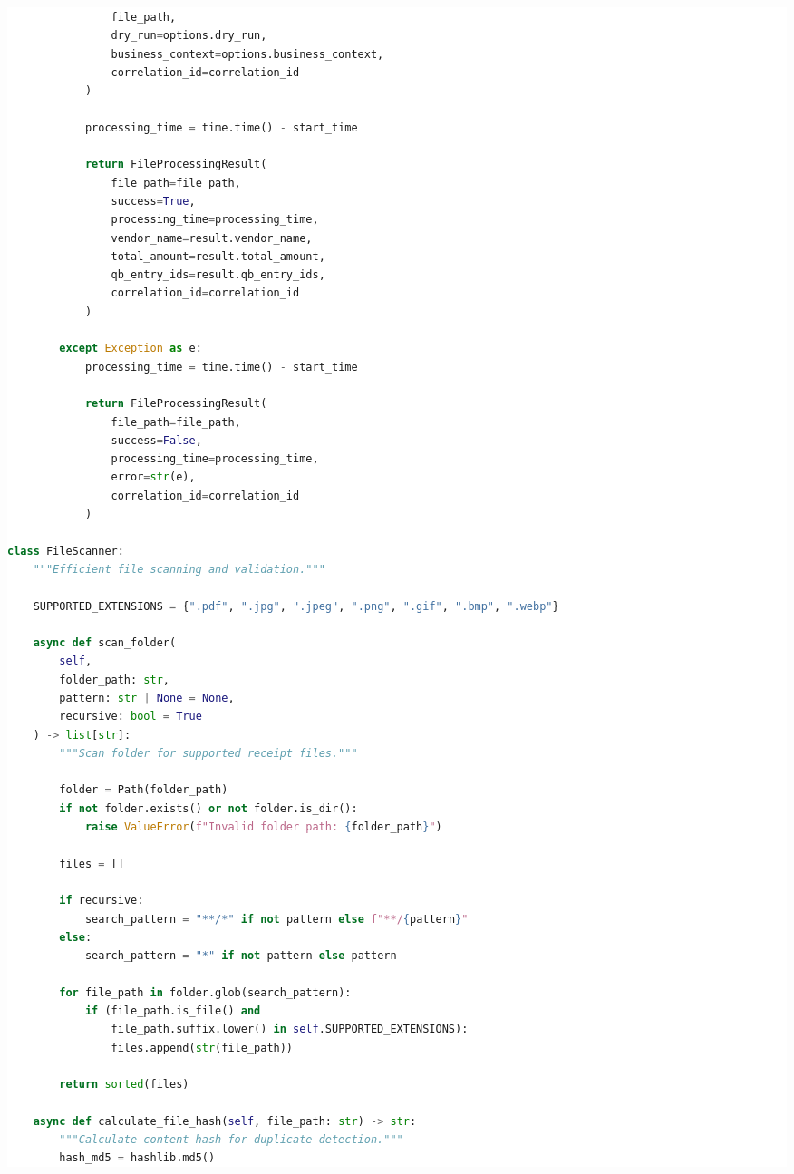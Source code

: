 ```python
                file_path,
                dry_run=options.dry_run,
                business_context=options.business_context,
                correlation_id=correlation_id
            )

            processing_time = time.time() - start_time

            return FileProcessingResult(
                file_path=file_path,
                success=True,
                processing_time=processing_time,
                vendor_name=result.vendor_name,
                total_amount=result.total_amount,
                qb_entry_ids=result.qb_entry_ids,
                correlation_id=correlation_id
            )

        except Exception as e:
            processing_time = time.time() - start_time

            return FileProcessingResult(
                file_path=file_path,
                success=False,
                processing_time=processing_time,
                error=str(e),
                correlation_id=correlation_id
            )

class FileScanner:
    """Efficient file scanning and validation."""

    SUPPORTED_EXTENSIONS = {".pdf", ".jpg", ".jpeg", ".png", ".gif", ".bmp", ".webp"}

    async def scan_folder(
        self,
        folder_path: str,
        pattern: str | None = None,
        recursive: bool = True
    ) -> list[str]:
        """Scan folder for supported receipt files."""

        folder = Path(folder_path)
        if not folder.exists() or not folder.is_dir():
            raise ValueError(f"Invalid folder path: {folder_path}")

        files = []

        if recursive:
            search_pattern = "**/*" if not pattern else f"**/{pattern}"
        else:
            search_pattern = "*" if not pattern else pattern

        for file_path in folder.glob(search_pattern):
            if (file_path.is_file() and
                file_path.suffix.lower() in self.SUPPORTED_EXTENSIONS):
                files.append(str(file_path))

        return sorted(files)

    async def calculate_file_hash(self, file_path: str) -> str:
        """Calculate content hash for duplicate detection."""
        hash_md5 = hashlib.md5()
```